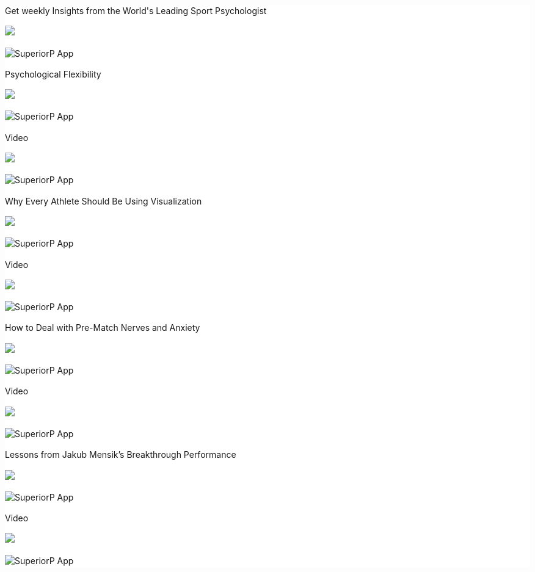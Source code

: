 Get weekly Insights from the World's Leading Sport Psychologist

![](<Base64-Image-Removed>)

![SuperiorP App](https://apeak.azureedge.net/images/a4ca63f8-f7ef-45a5-ac72-b812d8b04d40.jpeg)

Psychological Flexibility

![](<Base64-Image-Removed>)

![SuperiorP App](https://www.apeak.com/_next/image?url=%2F_next%2Fstatic%2Fimage%2Fsrc%2FPages%2FMain%2FAppInfo%2FAssets%2FIcons%2Fplay.f2077691ea6add2333c8d37476bf4ee7.png&w=640&q=75)

Video

![](<Base64-Image-Removed>)

![SuperiorP App](https://apeak.azureedge.net/images/6d0af890-6e07-4850-aa92-00d77cfe51c0.jpg)

Why Every Athlete Should Be Using Visualization

![](<Base64-Image-Removed>)

![SuperiorP App](https://www.apeak.com/_next/image?url=%2F_next%2Fstatic%2Fimage%2Fsrc%2FPages%2FMain%2FAppInfo%2FAssets%2FIcons%2Fplay.f2077691ea6add2333c8d37476bf4ee7.png&w=640&q=75)

Video

![](<Base64-Image-Removed>)

![SuperiorP App](https://apeak.azureedge.net/images/f4558549-ffac-4752-bf50-6584402e22bd.jpg)

How to Deal with Pre-Match Nerves and Anxiety

![](<Base64-Image-Removed>)

![SuperiorP App](https://www.apeak.com/_next/image?url=%2F_next%2Fstatic%2Fimage%2Fsrc%2FPages%2FMain%2FAppInfo%2FAssets%2FIcons%2Fplay.f2077691ea6add2333c8d37476bf4ee7.png&w=640&q=75)

Video

![](<Base64-Image-Removed>)

![SuperiorP App](https://apeak.azureedge.net/images/435d3a35-0de1-4ace-a4f2-1f2ed187e9c9.jpg)

Lessons from Jakub Mensik’s Breakthrough Performance

![](<Base64-Image-Removed>)

![SuperiorP App](https://www.apeak.com/_next/image?url=%2F_next%2Fstatic%2Fimage%2Fsrc%2FPages%2FMain%2FAppInfo%2FAssets%2FIcons%2Fplay.f2077691ea6add2333c8d37476bf4ee7.png&w=640&q=75)

Video

![](<Base64-Image-Removed>)

![SuperiorP App](https://apeak.azureedge.net/images/b5f02c5b-a4f6-4240-8447-009ca530d871.jpg)
